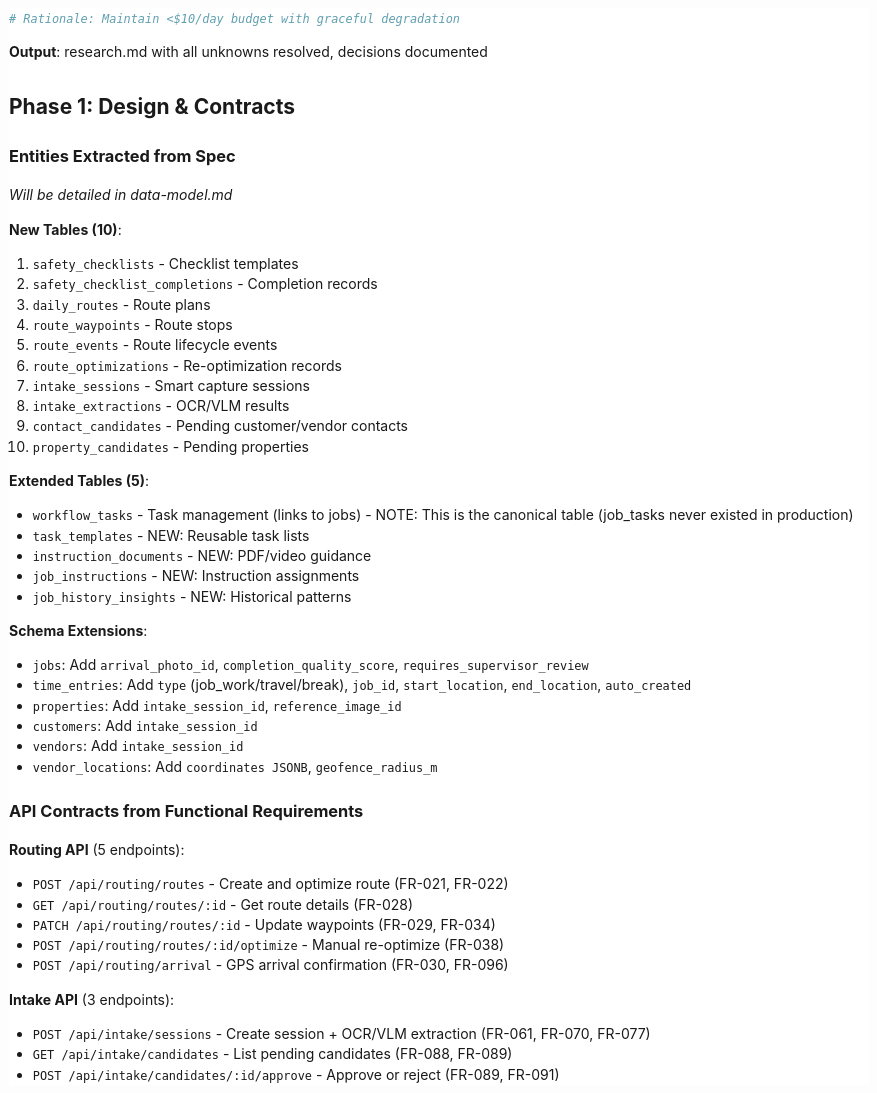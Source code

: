 ```bash
# Rationale: Maintain <$10/day budget with graceful degradation
```

**Output**: research.md with all unknowns resolved, decisions documented

## Phase 1: Design & Contracts

### Entities Extracted from Spec

*Will be detailed in data-model.md*

**New Tables (10)**:
1. `safety_checklists` - Checklist templates
2. `safety_checklist_completions` - Completion records
3. `daily_routes` - Route plans
4. `route_waypoints` - Route stops
5. `route_events` - Route lifecycle events
6. `route_optimizations` - Re-optimization records
7. `intake_sessions` - Smart capture sessions
8. `intake_extractions` - OCR/VLM results
9. `contact_candidates` - Pending customer/vendor contacts
10. `property_candidates` - Pending properties

**Extended Tables (5)**:
- `workflow_tasks` - Task management (links to jobs) - NOTE: This is the canonical table (job_tasks never existed in production)
- `task_templates` - NEW: Reusable task lists
- `instruction_documents` - NEW: PDF/video guidance
- `job_instructions` - NEW: Instruction assignments
- `job_history_insights` - NEW: Historical patterns

**Schema Extensions**:
- `jobs`: Add `arrival_photo_id`, `completion_quality_score`, `requires_supervisor_review`
- `time_entries`: Add `type` (job_work/travel/break), `job_id`, `start_location`, `end_location`, `auto_created`
- `properties`: Add `intake_session_id`, `reference_image_id`
- `customers`: Add `intake_session_id`
- `vendors`: Add `intake_session_id`
- `vendor_locations`: Add `coordinates JSONB`, `geofence_radius_m`

### API Contracts from Functional Requirements

**Routing API** (5 endpoints):
- `POST /api/routing/routes` - Create and optimize route (FR-021, FR-022)
- `GET /api/routing/routes/:id` - Get route details (FR-028)
- `PATCH /api/routing/routes/:id` - Update waypoints (FR-029, FR-034)
- `POST /api/routing/routes/:id/optimize` - Manual re-optimize (FR-038)
- `POST /api/routing/arrival` - GPS arrival confirmation (FR-030, FR-096)

**Intake API** (3 endpoints):
- `POST /api/intake/sessions` - Create session + OCR/VLM extraction (FR-061, FR-070, FR-077)
- `GET /api/intake/candidates` - List pending candidates (FR-088, FR-089)
- `POST /api/intake/candidates/:id/approve` - Approve or reject (FR-089, FR-091)
